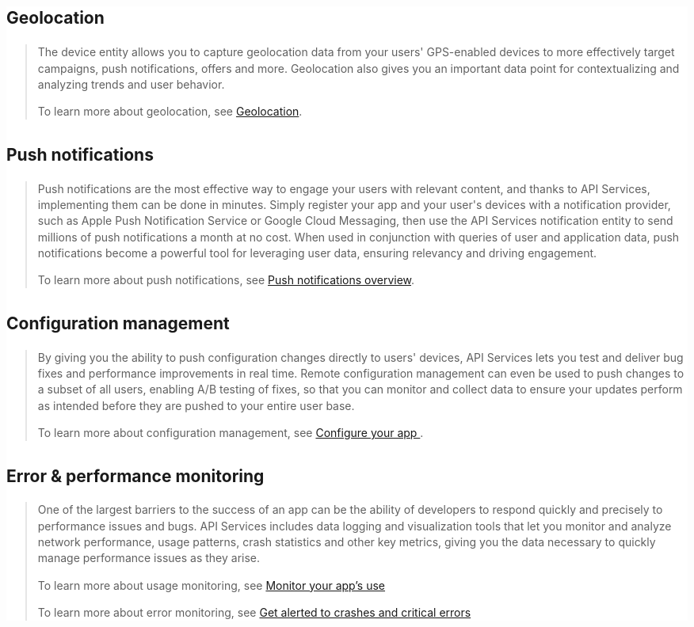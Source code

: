 Geolocation
-----------

> The device entity allows you to capture geolocation data from your
> users' GPS-enabled devices to more effectively target campaigns, push
> notifications, offers and more. Geolocation also gives you an
> important data point for contextualizing and analyzing trends and user
> behavior.
>
> To learn more about geolocation, see
> [Geolocation](http://apigee.com/docs/app-services/content/geolocation).

Push notifications
------------------

> Push notifications are the most effective way to engage your users
> with relevant content, and thanks to API Services, implementing them
> can be done in minutes. Simply register your app and your user's
> devices with a notification provider, such as Apple Push Notification
> Service or Google Cloud Messaging, then use the API Services
> notification entity to send millions of push notifications a month at
> no cost. When used in conjunction with queries of user and application
> data, push notifications become a powerful tool for leveraging user
> data, ensuring relevancy and driving engagement.
>
> To learn more about push notifications, see [Push notifications
> overview](http://apigee.com/docs/app-services/content/push-notifications-overview).

Configuration management
------------------------

> By giving you the ability to push configuration changes directly to
> users' devices, API Services lets you test and deliver bug fixes and
> performance improvements in real time. Remote configuration management
> can even be used to push changes to a subset of all users, enabling
> A/B testing of fixes, so that you can monitor and collect data to
> ensure your updates perform as intended before they are pushed to your
> entire user base.
>
> To learn more about configuration management, see [Configure your app
> ](http://apigee.com/docs/app-services/content/configure-your-app).

Error & performance monitoring
------------------------------

> One of the largest barriers to the success of an app can be the
> ability of developers to respond quickly and precisely to performance
> issues and bugs. API Services includes data logging and visualization
> tools that let you monitor and analyze network performance, usage
> patterns, crash statistics and other key metrics, giving you the data
> necessary to quickly manage performance issues as they arise.
>
> To learn more about usage monitoring, see [Monitor your app’s
> use](http://apigee.com/docs/app-services/content/monitor-your-app%E2%80%99s-use)
>
> To learn more about error monitoring, see [Get alerted to crashes and
> critical
> errors](http://apigee.com/docs/app-services/content/get-alerted-crashes-and-critical-errors)
